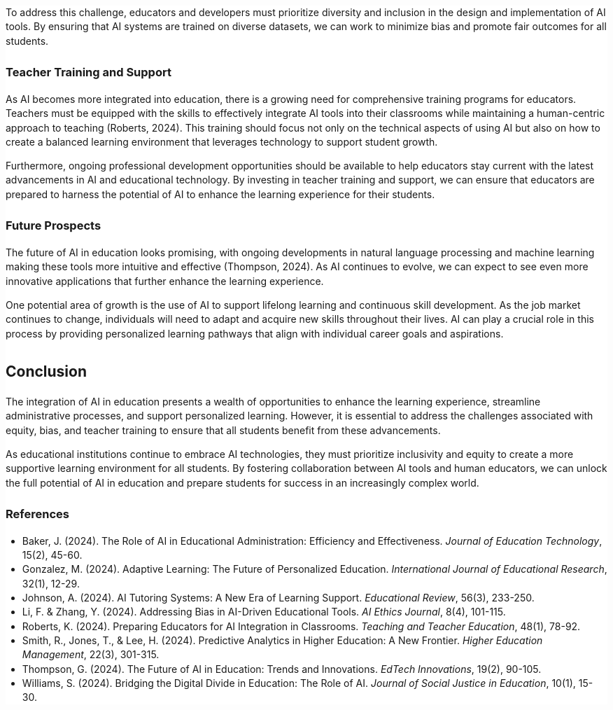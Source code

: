 To address this challenge, educators and developers must prioritize diversity and inclusion in the design and implementation of AI tools. By ensuring that AI systems are trained on diverse datasets, we can work to minimize bias and promote fair outcomes for all students.

### Teacher Training and Support

As AI becomes more integrated into education, there is a growing need for comprehensive training programs for educators. Teachers must be equipped with the skills to effectively integrate AI tools into their classrooms while maintaining a human-centric approach to teaching (Roberts, 2024). This training should focus not only on the technical aspects of using AI but also on how to create a balanced learning environment that leverages technology to support student growth.

Furthermore, ongoing professional development opportunities should be available to help educators stay current with the latest advancements in AI and educational technology. By investing in teacher training and support, we can ensure that educators are prepared to harness the potential of AI to enhance the learning experience for their students.

### Future Prospects

The future of AI in education looks promising, with ongoing developments in natural language processing and machine learning making these tools more intuitive and effective (Thompson, 2024). As AI continues to evolve, we can expect to see even more innovative applications that further enhance the learning experience.

One potential area of growth is the use of AI to support lifelong learning and continuous skill development. As the job market continues to change, individuals will need to adapt and acquire new skills throughout their lives. AI can play a crucial role in this process by providing personalized learning pathways that align with individual career goals and aspirations.

## Conclusion

The integration of AI in education presents a wealth of opportunities to enhance the learning experience, streamline administrative processes, and support personalized learning. However, it is essential to address the challenges associated with equity, bias, and teacher training to ensure that all students benefit from these advancements.

As educational institutions continue to embrace AI technologies, they must prioritize inclusivity and equity to create a more supportive learning environment for all students. By fostering collaboration between AI tools and human educators, we can unlock the full potential of AI in education and prepare students for success in an increasingly complex world.

### References

- Baker, J. (2024). The Role of AI in Educational Administration: Efficiency and Effectiveness. *Journal of Education Technology*, 15(2), 45-60.
- Gonzalez, M. (2024). Adaptive Learning: The Future of Personalized Education. *International Journal of Educational Research*, 32(1), 12-29.
- Johnson, A. (2024). AI Tutoring Systems: A New Era of Learning Support. *Educational Review*, 56(3), 233-250.
- Li, F. & Zhang, Y. (2024). Addressing Bias in AI-Driven Educational Tools. *AI Ethics Journal*, 8(4), 101-115.
- Roberts, K. (2024). Preparing Educators for AI Integration in Classrooms. *Teaching and Teacher Education*, 48(1), 78-92.
- Smith, R., Jones, T., & Lee, H. (2024). Predictive Analytics in Higher Education: A New Frontier. *Higher Education Management*, 22(3), 301-315.
- Thompson, G. (2024). The Future of AI in Education: Trends and Innovations. *EdTech Innovations*, 19(2), 90-105.
- Williams, S. (2024). Bridging the Digital Divide in Education: The Role of AI. *Journal of Social Justice in Education*, 10(1), 15-30.
